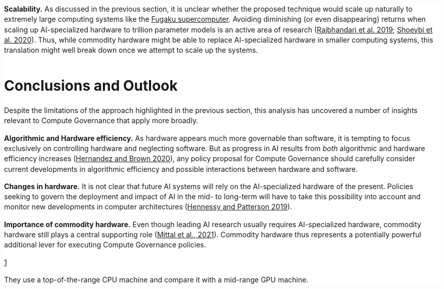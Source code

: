  **Scalability.** As discussed in the previous section, it is unclear whether the proposed technique would scale up naturally to extremely large computing systems like the [Fugaku supercomputer](https://en.wikipedia.org/wiki/Fugaku_\(supercomputer\)). Avoiding diminishing (or even disappearing) returns when scaling up AI-specialized hardware to trillion parameter models is an active area of research ([Rajbhandari et al. 2019](https://arxiv.org/abs/1910.02054); [Shoeybi et al. 2020](https://arxiv.org/abs/1909.08053)). Thus, while commodity hardware might be able to replace AI-specialized hardware in smaller computing systems, this translation might well break down once we attempt to scale up the systems.

#  **Conclusions and Outlook**

Despite the limitations of the approach highlighted in the previous section, this analysis has uncovered a number of insights relevant to Compute Governance that apply more broadly.

 **Algorithmic and Hardware efficiency.** As hardware appears much more governable than software, it is tempting to focus exclusively on controlling hardware and neglecting software. But as progress in AI results from _both_ algorithmic and hardware efficiency increases ([Hernandez and Brown 2020](https://openai.com/blog/ai-and-efficiency/)), any policy proposal for Compute Governance should carefully consider current developments in algorithmic efficiency and possible interactions between hardware and software.

 **Changes in hardware.** It is not clear that future AI systems will rely on the AI-specialized hardware of the present. Policies seeking to govern the deployment and impact of AI in the mid- to long-term will have to take this possibility into account and monitor new developments in computer architectures ([Hennessy and Patterson 2019](https://dl.acm.org/doi/10.1145/3282307)).

 **Importance of commodity hardware.** Even though leading AI research usually requires AI-specialized hardware, commodity hardware still plays a central supporting role ([Mittal et al., 2021](https://ieeexplore.ieee.org/document/9410437)). Commodity hardware thus represents a potentially powerful additional lever for executing Compute Governance policies.

[1](https://universalprior.substack.com/p/compute-governance-the-role-of-commodity#footnote-anchor-1-50757471)

They use a top-of-the-range CPU machine and compare it with a mid-range GPU machine.
